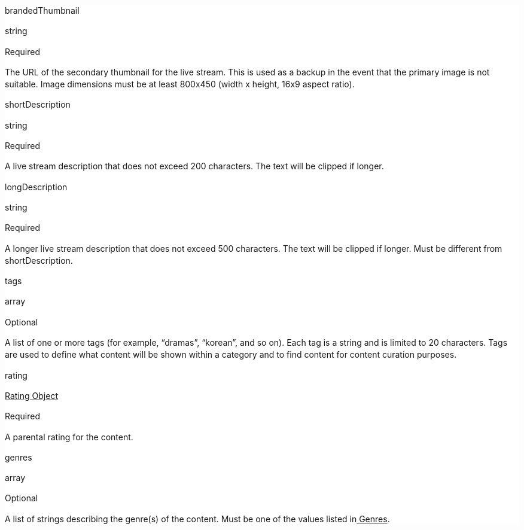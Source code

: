 <tr>
<td ><p>brandedThumbnail</p></td>
<td ><p>string</p></td>
<td ><p>Required</p></td>
<td ><p>The URL of the secondary thumbnail for the live stream. This is used as a backup in the event that the primary image is not suitable. Image dimensions must be at least 800x450 (width x height, 16x9 aspect ratio).</p></td>
</tr>

<tr>
<td ><p>shortDescription</p></td>
<td ><p>string</p></td>
<td ><p>Required</p></td>
<td ><p>A live stream description that does not exceed 200 characters. The text will be clipped if longer.</p></td>
</tr>

<tr>
<td ><p>longDescription</p></td>
<td ><p>string</p></td>
<td ><p>Required</p></td>
<td ><p>A longer live stream description that does not exceed 500 characters. The text will be clipped if longer. Must be different from shortDescription.</p></td>
</tr>

<tr>
<td ><p>tags</p></td>
<td ><p>array</p></td>
<td ><p>Optional</p></td>
<td ><p>A list of one or more tags (for example, &ldquo;dramas&rdquo;, &ldquo;korean&rdquo;, and so on). Each tag is a string and is limited to 20 characters. Tags are used to define what content will be shown within a category and to find content for content curation purposes.</p></td>
</tr>

<tr>
<td ><p>rating</p></td>
<td ><p><a href="https://www.google.com/url?q=https://developer.roku.com/docs/specs/direct-publisher-feed-specs/json-dp-spec.md%23rating&amp;sa=D&amp;source=editors&amp;ust=1735596163957193&amp;usg=AOvVaw3CgljF8XDOjzdPHmfP2HqK">Rating Object</a></p></td>
<td ><p>Required</p></td>
<td ><p>A parental rating for the content.</p></td>
</tr>

<tr>
<td ><p>genres</p></td>
<td ><p>array</p></td>
<td ><p>Optional</p></td>
<td ><p>A list of strings describing the genre(s) of the content. Must be one of the values listed in<a href="https://www.google.com/url?q=https://developer.roku.com/docs/specs/direct-publisher-feed-specs/json-dp-spec.md%23genres&amp;sa=D&amp;source=editors&amp;ust=1735596163958840&amp;usg=AOvVaw3BdpdH6NRqkilIZ37NqCH4">&nbsp;</a><a href="https://www.google.com/url?q=https://developer.roku.com/docs/specs/direct-publisher-feed-specs/json-dp-spec.md%23genres&amp;sa=D&amp;source=editors&amp;ust=1735596163959001&amp;usg=AOvVaw0bq5Noq4qH-ht2YRSZUnrq">Genres</a>.</p></td>
</tr>
</table>
